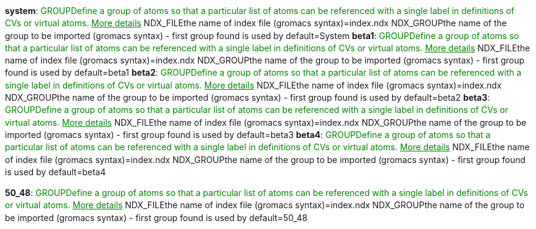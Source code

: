 <span style="display:none;" id="data/PRODUCTION/plumed.datProtein-noASPGLU-noH">The GROUP action with label <b>Protein-noASPGLU-noH</b> calculates something</span><b name="data/PRODUCTION/plumed.datsystem" onclick='showPath("data/PRODUCTION/plumed.dat","data/PRODUCTION/plumed.datsystem","data/PRODUCTION/plumed.datsystem","brown")'>system</b>: <span class="plumedtooltip" style="color:green">GROUP<span class="right">Define a group of atoms so that a particular list of atoms can be referenced with a single label in definitions of CVs or virtual atoms. <a href="https://www.plumed.org/doc-master/user-doc/html/GROUP" style="color:green">More details</a><i></i></span></span> <span class="plumedtooltip">NDX_FILE<span class="right">the name of index file (gromacs syntax)<i></i></span></span>=index.ndx <span class="plumedtooltip">NDX_GROUP<span class="right">the name of the group to be imported (gromacs syntax) - first group found is used by default<i></i></span></span>=System
<span style="display:none;" id="data/PRODUCTION/plumed.datsystem">The GROUP action with label <b>system</b> calculates something</span><b name="data/PRODUCTION/plumed.datbeta1" onclick='showPath("data/PRODUCTION/plumed.dat","data/PRODUCTION/plumed.datbeta1","data/PRODUCTION/plumed.datbeta1","brown")'>beta1</b>: <span class="plumedtooltip" style="color:green">GROUP<span class="right">Define a group of atoms so that a particular list of atoms can be referenced with a single label in definitions of CVs or virtual atoms. <a href="https://www.plumed.org/doc-master/user-doc/html/GROUP" style="color:green">More details</a><i></i></span></span> <span class="plumedtooltip">NDX_FILE<span class="right">the name of index file (gromacs syntax)<i></i></span></span>=index.ndx <span class="plumedtooltip">NDX_GROUP<span class="right">the name of the group to be imported (gromacs syntax) - first group found is used by default<i></i></span></span>=beta1
<span style="display:none;" id="data/PRODUCTION/plumed.datbeta1">The GROUP action with label <b>beta1</b> calculates something</span><b name="data/PRODUCTION/plumed.datbeta2" onclick='showPath("data/PRODUCTION/plumed.dat","data/PRODUCTION/plumed.datbeta2","data/PRODUCTION/plumed.datbeta2","brown")'>beta2</b>: <span class="plumedtooltip" style="color:green">GROUP<span class="right">Define a group of atoms so that a particular list of atoms can be referenced with a single label in definitions of CVs or virtual atoms. <a href="https://www.plumed.org/doc-master/user-doc/html/GROUP" style="color:green">More details</a><i></i></span></span> <span class="plumedtooltip">NDX_FILE<span class="right">the name of index file (gromacs syntax)<i></i></span></span>=index.ndx <span class="plumedtooltip">NDX_GROUP<span class="right">the name of the group to be imported (gromacs syntax) - first group found is used by default<i></i></span></span>=beta2
<span style="display:none;" id="data/PRODUCTION/plumed.datbeta2">The GROUP action with label <b>beta2</b> calculates something</span><b name="data/PRODUCTION/plumed.datbeta3" onclick='showPath("data/PRODUCTION/plumed.dat","data/PRODUCTION/plumed.datbeta3","data/PRODUCTION/plumed.datbeta3","brown")'>beta3</b>: <span class="plumedtooltip" style="color:green">GROUP<span class="right">Define a group of atoms so that a particular list of atoms can be referenced with a single label in definitions of CVs or virtual atoms. <a href="https://www.plumed.org/doc-master/user-doc/html/GROUP" style="color:green">More details</a><i></i></span></span> <span class="plumedtooltip">NDX_FILE<span class="right">the name of index file (gromacs syntax)<i></i></span></span>=index.ndx <span class="plumedtooltip">NDX_GROUP<span class="right">the name of the group to be imported (gromacs syntax) - first group found is used by default<i></i></span></span>=beta3
<span style="display:none;" id="data/PRODUCTION/plumed.datbeta3">The GROUP action with label <b>beta3</b> calculates something</span><b name="data/PRODUCTION/plumed.datbeta4" onclick='showPath("data/PRODUCTION/plumed.dat","data/PRODUCTION/plumed.datbeta4","data/PRODUCTION/plumed.datbeta4","brown")'>beta4</b>: <span class="plumedtooltip" style="color:green">GROUP<span class="right">Define a group of atoms so that a particular list of atoms can be referenced with a single label in definitions of CVs or virtual atoms. <a href="https://www.plumed.org/doc-master/user-doc/html/GROUP" style="color:green">More details</a><i></i></span></span> <span class="plumedtooltip">NDX_FILE<span class="right">the name of index file (gromacs syntax)<i></i></span></span>=index.ndx <span class="plumedtooltip">NDX_GROUP<span class="right">the name of the group to be imported (gromacs syntax) - first group found is used by default<i></i></span></span>=beta4

<span style="display:none;" id="data/PRODUCTION/plumed.datbeta4">The GROUP action with label <b>beta4</b> calculates something</span><b name="data/PRODUCTION/plumed.dat50_48" onclick='showPath("data/PRODUCTION/plumed.dat","data/PRODUCTION/plumed.dat50_48","data/PRODUCTION/plumed.dat50_48","brown")'>50_48</b>: <span class="plumedtooltip" style="color:green">GROUP<span class="right">Define a group of atoms so that a particular list of atoms can be referenced with a single label in definitions of CVs or virtual atoms. <a href="https://www.plumed.org/doc-master/user-doc/html/GROUP" style="color:green">More details</a><i></i></span></span> <span class="plumedtooltip">NDX_FILE<span class="right">the name of index file (gromacs syntax)<i></i></span></span>=index.ndx <span class="plumedtooltip">NDX_GROUP<span class="right">the name of the group to be imported (gromacs syntax) - first group found is used by default<i></i></span></span>=50_48